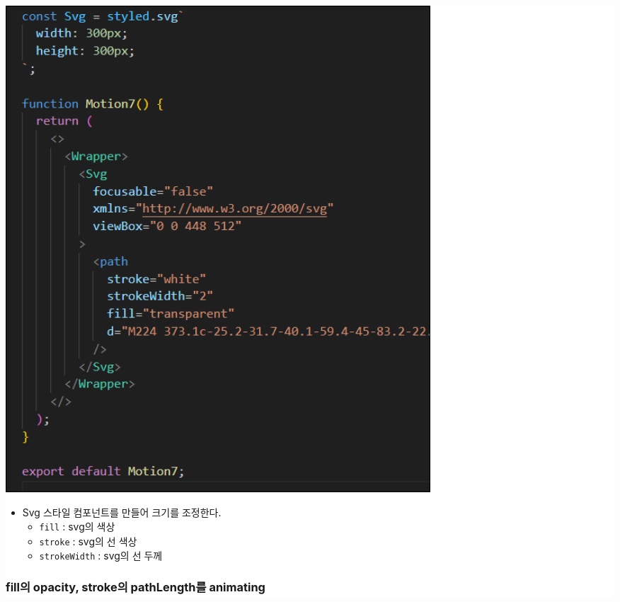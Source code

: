 <img src="./public/25.png" width="600" />

- Svg 스타일 컴포넌트를 만들어 크기를 조정한다.
  - `fill` : svg의 색상
  - `stroke` : svg의 선 색상
  - `strokeWidth` : svg의 선 두께

### fill의 opacity, stroke의 pathLength를 animating
